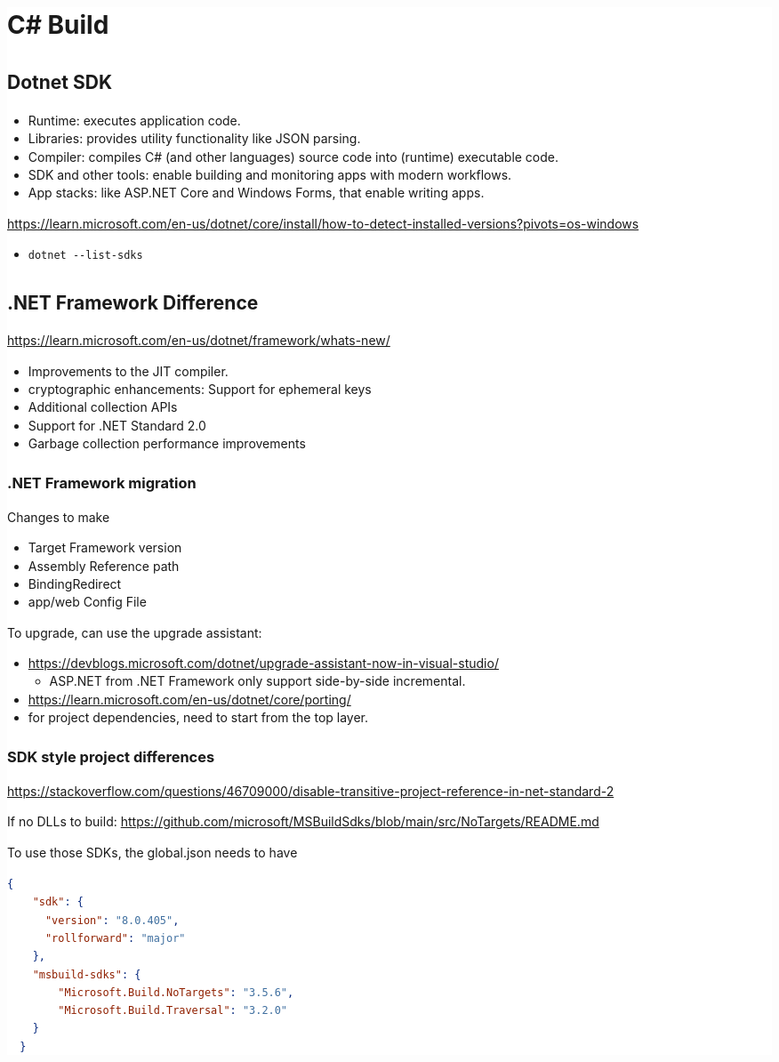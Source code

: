 # C# Build

## Dotnet SDK

- Runtime: executes application code.
- Libraries: provides utility functionality like JSON parsing.
- Compiler: compiles C# (and other languages) source code into (runtime) executable code.
- SDK and other tools: enable building and monitoring apps with modern workflows.
- App stacks: like ASP.NET Core and Windows Forms, that enable writing apps.

<https://learn.microsoft.com/en-us/dotnet/core/install/how-to-detect-installed-versions?pivots=os-windows>

- `dotnet --list-sdks`

## .NET Framework Difference

<https://learn.microsoft.com/en-us/dotnet/framework/whats-new/>

- Improvements to the JIT compiler.
- cryptographic enhancements: Support for ephemeral keys
- Additional collection APIs
- Support for .NET Standard 2.0
- Garbage collection performance improvements

### .NET Framework migration

Changes to make

- Target Framework version
- Assembly Reference path
- BindingRedirect
- app/web Config File

To upgrade, can use the upgrade assistant:

- <https://devblogs.microsoft.com/dotnet/upgrade-assistant-now-in-visual-studio/>
  - ASP.NET from .NET Framework only support side-by-side incremental.
- <https://learn.microsoft.com/en-us/dotnet/core/porting/>
- for project dependencies, need to start from the top layer.

### SDK style project differences

<https://stackoverflow.com/questions/46709000/disable-transitive-project-reference-in-net-standard-2>

If no DLLs to build: <https://github.com/microsoft/MSBuildSdks/blob/main/src/NoTargets/README.md>

To use those SDKs, the global.json needs to have

```json
{
    "sdk": {
      "version": "8.0.405",
      "rollforward": "major"
    },
    "msbuild-sdks": {
        "Microsoft.Build.NoTargets": "3.5.6",
        "Microsoft.Build.Traversal": "3.2.0"
    }
  }
```
